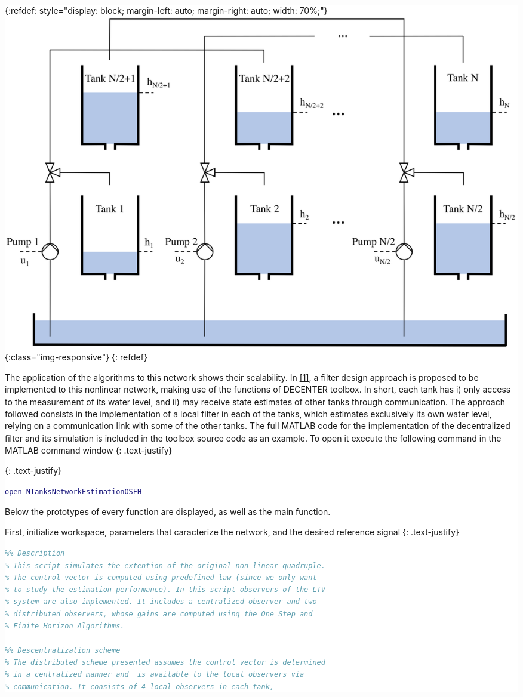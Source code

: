 {:refdef: style="display: block; margin-left: auto; margin-right: auto; width: 70%;"}
![image-title-here](/assets/img/NTanksNetworkControlOneStepSchemeN.svg){:class="img-responsive"}
{: refdef}

The application of the algorithms to this network shows their scalability.
In [[1]](#references), a filter design approach is proposed to be implemented to this nonlinear network, making use of the functions of DECENTER toolbox. In short, each tank has i) only access to the measurement of its water level, and ii) may receive state estimates of other tanks through communication. The approach followed consists in the implementation of a local filter in each of the tanks, which estimates exclusively its own water level, relying on a communication link with some of the other tanks. The full MATLAB code for the implementation of the decentralized filter and its simulation is included in the toolbox source code as an example. To open it execute the following command in the MATLAB command window
{: .text-justify}

{: .text-justify}
~~~m
open NTanksNetworkEstimationOSFH
~~~

Below the prototypes of every function are displayed, as well as the main function.

First, initialize workspace, parameters that caracterize the network, and the desired reference signal
{: .text-justify}
~~~m
%% Description
% This script simulates the extention of the original non-linear quadruple.
% The control vector is computed using predefined law (since we only want
% to study the estimation performance). In this script observers of the LTV
% system are also implemented. It includes a centralized observer and two
% distributed observers, whose gains are computed using the One Step and
% Finite Horizon Algorithms.

%% Descentralization scheme
% The distributed scheme presented assumes the control vector is determined
% in a centralized manner and  is available to the local observers via
% communication. It consists of 4 local observers in each tank,
~~~